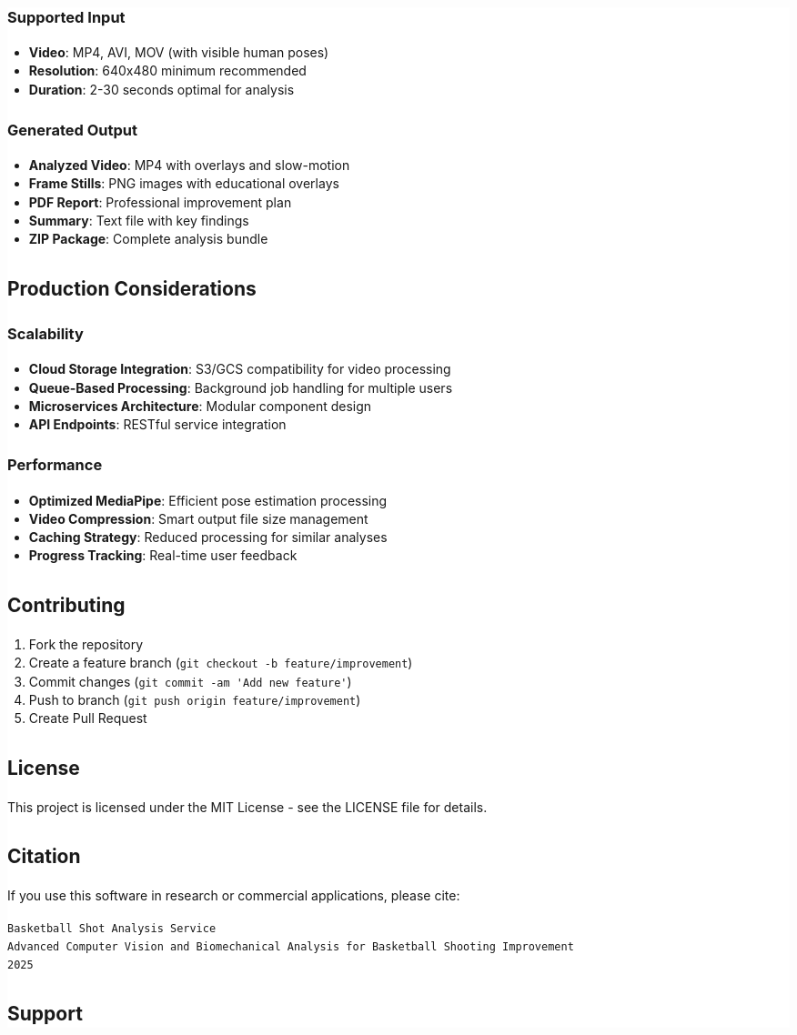 ### Supported Input
- **Video**: MP4, AVI, MOV (with visible human poses)
- **Resolution**: 640x480 minimum recommended
- **Duration**: 2-30 seconds optimal for analysis

### Generated Output
- **Analyzed Video**: MP4 with overlays and slow-motion
- **Frame Stills**: PNG images with educational overlays
- **PDF Report**: Professional improvement plan
- **Summary**: Text file with key findings
- **ZIP Package**: Complete analysis bundle

## Production Considerations

### Scalability
- **Cloud Storage Integration**: S3/GCS compatibility for video processing
- **Queue-Based Processing**: Background job handling for multiple users
- **Microservices Architecture**: Modular component design
- **API Endpoints**: RESTful service integration

### Performance
- **Optimized MediaPipe**: Efficient pose estimation processing
- **Video Compression**: Smart output file size management
- **Caching Strategy**: Reduced processing for similar analyses
- **Progress Tracking**: Real-time user feedback

## Contributing

1. Fork the repository
2. Create a feature branch (`git checkout -b feature/improvement`)
3. Commit changes (`git commit -am 'Add new feature'`)
4. Push to branch (`git push origin feature/improvement`)
5. Create Pull Request

## License

This project is licensed under the MIT License - see the LICENSE file for details.

## Citation

If you use this software in research or commercial applications, please cite:

```
Basketball Shot Analysis Service
Advanced Computer Vision and Biomechanical Analysis for Basketball Shooting Improvement
2025
```

## Support
